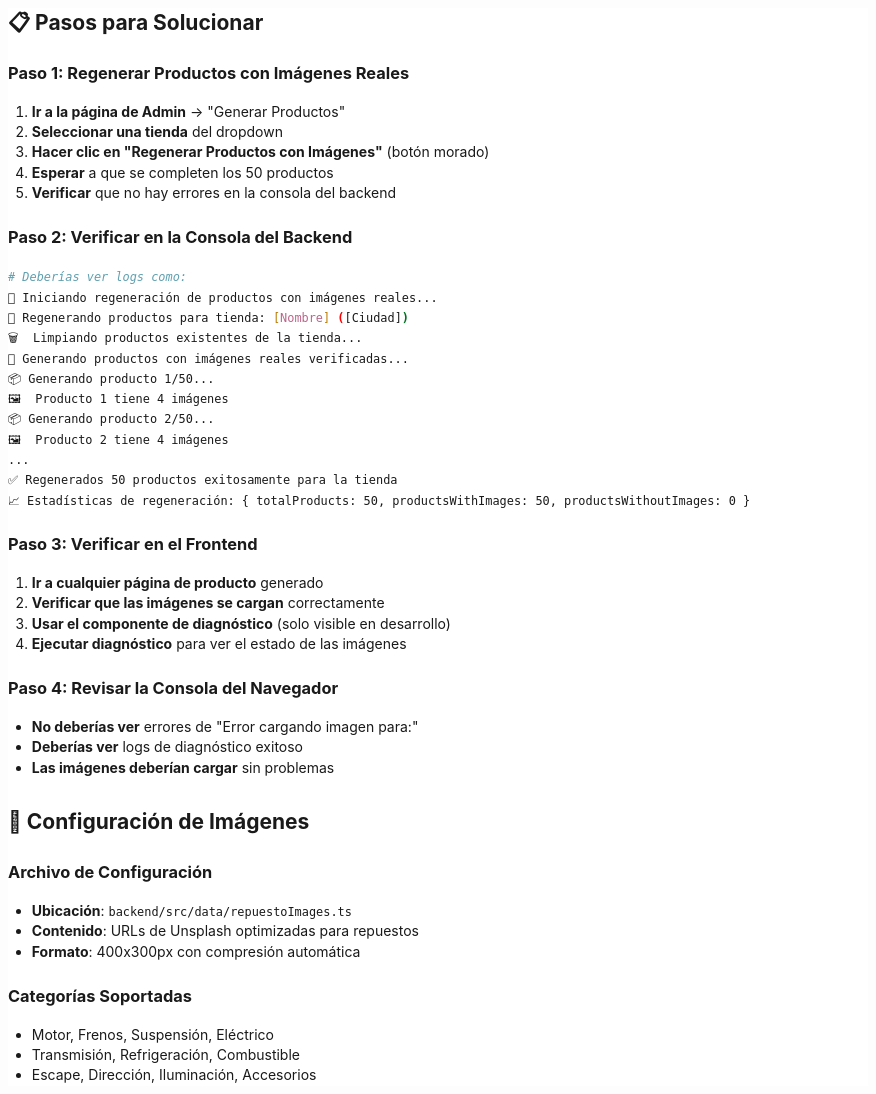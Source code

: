 ## 📋 **Pasos para Solucionar**

### **Paso 1: Regenerar Productos con Imágenes Reales**

1. **Ir a la página de Admin** → "Generar Productos"
2. **Seleccionar una tienda** del dropdown
3. **Hacer clic en "Regenerar Productos con Imágenes"** (botón morado)
4. **Esperar** a que se completen los 50 productos
5. **Verificar** que no hay errores en la consola del backend

### **Paso 2: Verificar en la Consola del Backend**

```bash
# Deberías ver logs como:
🔄 Iniciando regeneración de productos con imágenes reales...
🏪 Regenerando productos para tienda: [Nombre] ([Ciudad])
🗑️  Limpiando productos existentes de la tienda...
🔧 Generando productos con imágenes reales verificadas...
📦 Generando producto 1/50...
🖼️  Producto 1 tiene 4 imágenes
📦 Generando producto 2/50...
🖼️  Producto 2 tiene 4 imágenes
...
✅ Regenerados 50 productos exitosamente para la tienda
📈 Estadísticas de regeneración: { totalProducts: 50, productsWithImages: 50, productsWithoutImages: 0 }
```

### **Paso 3: Verificar en el Frontend**

1. **Ir a cualquier página de producto** generado
2. **Verificar que las imágenes se cargan** correctamente
3. **Usar el componente de diagnóstico** (solo visible en desarrollo)
4. **Ejecutar diagnóstico** para ver el estado de las imágenes

### **Paso 4: Revisar la Consola del Navegador**

- **No deberías ver** errores de "Error cargando imagen para:"
- **Deberías ver** logs de diagnóstico exitoso
- **Las imágenes deberían cargar** sin problemas

## 🔧 **Configuración de Imágenes**

### **Archivo de Configuración**
- **Ubicación**: `backend/src/data/repuestoImages.ts`
- **Contenido**: URLs de Unsplash optimizadas para repuestos
- **Formato**: 400x300px con compresión automática

### **Categorías Soportadas**
- Motor, Frenos, Suspensión, Eléctrico
- Transmisión, Refrigeración, Combustible
- Escape, Dirección, Iluminación, Accesorios
